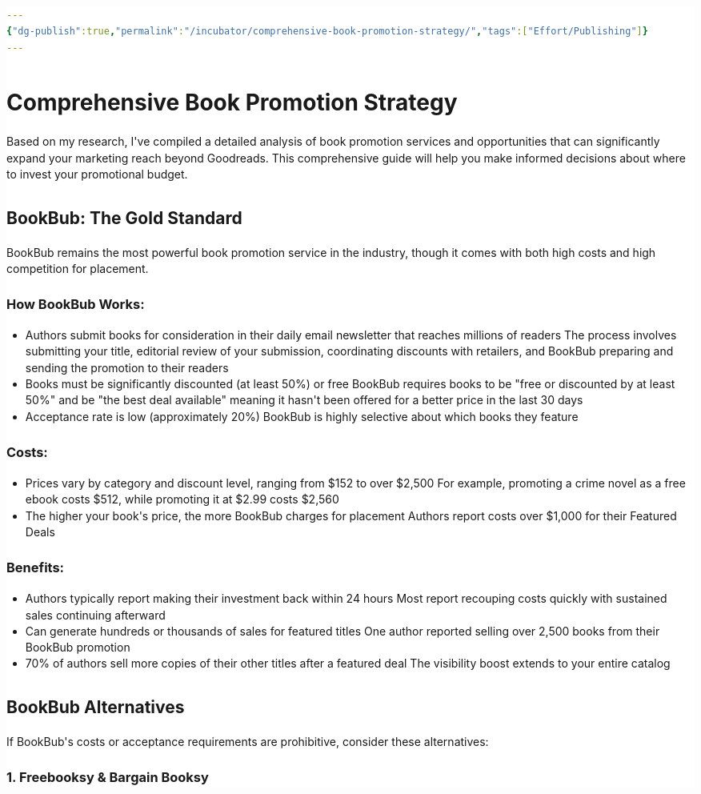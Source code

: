 ```yaml
---
{"dg-publish":true,"permalink":"/incubator/comprehensive-book-promotion-strategy/","tags":["Effort/Publishing"]}
---
```


# Comprehensive Book Promotion Strategy

Based on my research, I've compiled a detailed analysis of book promotion services and opportunities that can significantly expand your marketing reach beyond Goodreads. This comprehensive guide will help you make informed decisions about where to invest your promotional budget.

## BookBub: The Gold Standard

BookBub remains the most powerful book promotion service in the industry, though it comes with both high costs and high competition for placement.

### How BookBub Works:

- Authors submit books for consideration in their daily email newsletter that reaches millions of readers The process involves submitting your title, editorial review of your submission, coordinating discounts with retailers, and BookBub preparing and sending the promotion to their readers
- Books must be significantly discounted (at least 50%) or free BookBub requires books to be "free or discounted by at least 50%" and be "the best deal available" meaning it hasn't been offered for a better price in the last 30 days
- Acceptance rate is low (approximately 20%) BookBub is highly selective about which books they feature

### Costs:

- Prices vary by category and discount level, ranging from $152 to over $2,500 For example, promoting a crime novel as a free ebook costs $512, while promoting it at $2.99 costs $2,560
- The higher your book's price, the more BookBub charges for placement Authors report costs over $1,000 for their Featured Deals

### Benefits:

- Authors typically report making their investment back within 24 hours Most report recouping costs quickly with sustained sales continuing afterward
- Can generate hundreds or thousands of sales for featured titles One author reported selling over 2,500 books from their BookBub promotion
- 70% of authors sell more copies of their other titles after a featured deal The visibility boost extends to your entire catalog

## BookBub Alternatives

If BookBub's costs or acceptance requirements are prohibitive, consider these alternatives:

### 1. Freebooksy & Bargain Booksy
